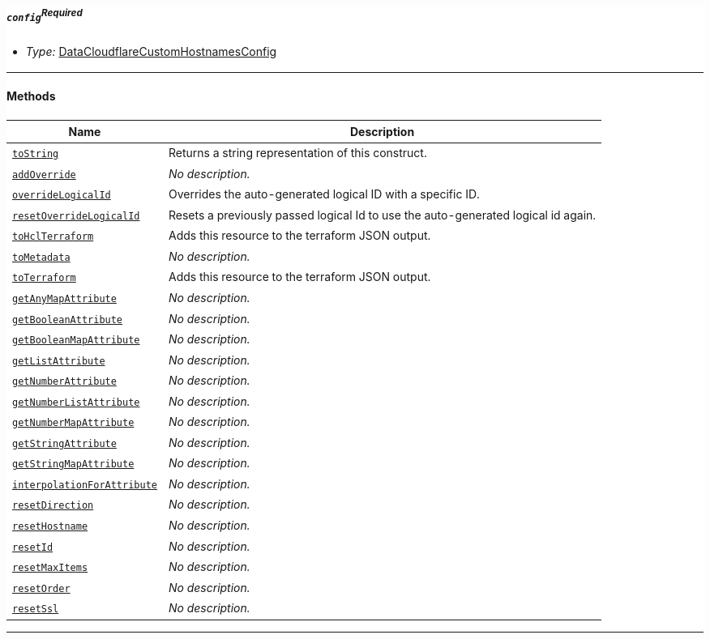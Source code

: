 
##### `config`<sup>Required</sup> <a name="config" id="@cdktf/provider-cloudflare.dataCloudflareCustomHostnames.DataCloudflareCustomHostnames.Initializer.parameter.config"></a>

- *Type:* <a href="#@cdktf/provider-cloudflare.dataCloudflareCustomHostnames.DataCloudflareCustomHostnamesConfig">DataCloudflareCustomHostnamesConfig</a>

---

#### Methods <a name="Methods" id="Methods"></a>

| **Name** | **Description** |
| --- | --- |
| <code><a href="#@cdktf/provider-cloudflare.dataCloudflareCustomHostnames.DataCloudflareCustomHostnames.toString">toString</a></code> | Returns a string representation of this construct. |
| <code><a href="#@cdktf/provider-cloudflare.dataCloudflareCustomHostnames.DataCloudflareCustomHostnames.addOverride">addOverride</a></code> | *No description.* |
| <code><a href="#@cdktf/provider-cloudflare.dataCloudflareCustomHostnames.DataCloudflareCustomHostnames.overrideLogicalId">overrideLogicalId</a></code> | Overrides the auto-generated logical ID with a specific ID. |
| <code><a href="#@cdktf/provider-cloudflare.dataCloudflareCustomHostnames.DataCloudflareCustomHostnames.resetOverrideLogicalId">resetOverrideLogicalId</a></code> | Resets a previously passed logical Id to use the auto-generated logical id again. |
| <code><a href="#@cdktf/provider-cloudflare.dataCloudflareCustomHostnames.DataCloudflareCustomHostnames.toHclTerraform">toHclTerraform</a></code> | Adds this resource to the terraform JSON output. |
| <code><a href="#@cdktf/provider-cloudflare.dataCloudflareCustomHostnames.DataCloudflareCustomHostnames.toMetadata">toMetadata</a></code> | *No description.* |
| <code><a href="#@cdktf/provider-cloudflare.dataCloudflareCustomHostnames.DataCloudflareCustomHostnames.toTerraform">toTerraform</a></code> | Adds this resource to the terraform JSON output. |
| <code><a href="#@cdktf/provider-cloudflare.dataCloudflareCustomHostnames.DataCloudflareCustomHostnames.getAnyMapAttribute">getAnyMapAttribute</a></code> | *No description.* |
| <code><a href="#@cdktf/provider-cloudflare.dataCloudflareCustomHostnames.DataCloudflareCustomHostnames.getBooleanAttribute">getBooleanAttribute</a></code> | *No description.* |
| <code><a href="#@cdktf/provider-cloudflare.dataCloudflareCustomHostnames.DataCloudflareCustomHostnames.getBooleanMapAttribute">getBooleanMapAttribute</a></code> | *No description.* |
| <code><a href="#@cdktf/provider-cloudflare.dataCloudflareCustomHostnames.DataCloudflareCustomHostnames.getListAttribute">getListAttribute</a></code> | *No description.* |
| <code><a href="#@cdktf/provider-cloudflare.dataCloudflareCustomHostnames.DataCloudflareCustomHostnames.getNumberAttribute">getNumberAttribute</a></code> | *No description.* |
| <code><a href="#@cdktf/provider-cloudflare.dataCloudflareCustomHostnames.DataCloudflareCustomHostnames.getNumberListAttribute">getNumberListAttribute</a></code> | *No description.* |
| <code><a href="#@cdktf/provider-cloudflare.dataCloudflareCustomHostnames.DataCloudflareCustomHostnames.getNumberMapAttribute">getNumberMapAttribute</a></code> | *No description.* |
| <code><a href="#@cdktf/provider-cloudflare.dataCloudflareCustomHostnames.DataCloudflareCustomHostnames.getStringAttribute">getStringAttribute</a></code> | *No description.* |
| <code><a href="#@cdktf/provider-cloudflare.dataCloudflareCustomHostnames.DataCloudflareCustomHostnames.getStringMapAttribute">getStringMapAttribute</a></code> | *No description.* |
| <code><a href="#@cdktf/provider-cloudflare.dataCloudflareCustomHostnames.DataCloudflareCustomHostnames.interpolationForAttribute">interpolationForAttribute</a></code> | *No description.* |
| <code><a href="#@cdktf/provider-cloudflare.dataCloudflareCustomHostnames.DataCloudflareCustomHostnames.resetDirection">resetDirection</a></code> | *No description.* |
| <code><a href="#@cdktf/provider-cloudflare.dataCloudflareCustomHostnames.DataCloudflareCustomHostnames.resetHostname">resetHostname</a></code> | *No description.* |
| <code><a href="#@cdktf/provider-cloudflare.dataCloudflareCustomHostnames.DataCloudflareCustomHostnames.resetId">resetId</a></code> | *No description.* |
| <code><a href="#@cdktf/provider-cloudflare.dataCloudflareCustomHostnames.DataCloudflareCustomHostnames.resetMaxItems">resetMaxItems</a></code> | *No description.* |
| <code><a href="#@cdktf/provider-cloudflare.dataCloudflareCustomHostnames.DataCloudflareCustomHostnames.resetOrder">resetOrder</a></code> | *No description.* |
| <code><a href="#@cdktf/provider-cloudflare.dataCloudflareCustomHostnames.DataCloudflareCustomHostnames.resetSsl">resetSsl</a></code> | *No description.* |

---